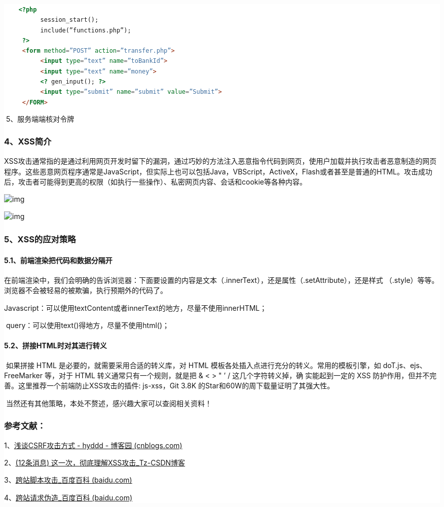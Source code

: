 ```html
    <?php
          session_start();
          include(”functions.php”);
     ?>
     <form method=”POST” action=”transfer.php”>
          <input type=”text” name=”toBankId”>
          <input type=”text” name=”money”>
          <? gen_input(); ?>
          <input type=”submit” name=”submit” value=”Submit”>
     </FORM>
```

​		5、服务端端核对令牌

### 4、XSS简介

​		XSS攻击通常指的是通过利用网页开发时留下的漏洞，通过巧妙的方法注入恶意指令代码到网页，使用户加载并执行攻击者恶意制造的网页程序。这些恶意网页程序通常是JavaScript，但实际上也可以包括Java，VBScript，ActiveX，Flash或者甚至是普通的HTML。攻击成功后，攻击者可能得到更高的权限（如执行一些操作）、私密网页内容、会话和cookie等各种内容。

![img](https://img-blog.csdnimg.cn/img_convert/17ec53688c413d46def4f1ebf979a819.png)

![img](https://img-blog.csdnimg.cn/img_convert/5f02cc1ca48e6f86487e0072ea8e1456.png)

### 5、XSS的应对策略

#### 5.1、前端渲染把代码和数据分隔开

​		在前端渲染中，我们会明确的告诉浏览器：下面要设置的内容是文本（.innerText），还是属性（.setAttribute），还是样式 （.style）等等。浏览器不会被轻易的被欺骗，执行预期外的代码了。

​		Javascript：可以使用textContent或者innerText的地方，尽量不使用innerHTML；

​		query：可以使用text()得地方，尽量不使用html()；

#### 5.2、拼接HTML时对其进行转义

​		如果拼接 HTML 是必要的，就需要采用合适的转义库，对 HTML 模板各处插入点进行充分的转义。常用的模板引擎，如 doT.js、ejs、FreeMarker 等，对于 HTML 转义通常只有一个规则，就是把 & < > " ’ / 这几个字符转义掉，确 实能起到一定的 XSS 防护作用，但并不完善。这里推荐一个前端防止XSS攻击的插件: js-xss，Git 3.8K 的Star和60W的周下载量证明了其强大性。

​		当然还有其他策略，本处不赘述，感兴趣大家可以查阅相关资料！

### 参考文献：

1、[浅谈CSRF攻击方式 - hyddd - 博客园 (cnblogs.com)](https://www.cnblogs.com/hyddd/archive/2009/04/09/1432744.html)

2、[(12条消息) 这一次，彻底理解XSS攻击_Tz-CSDN博客](https://blog.csdn.net/qq_33929420/article/details/112003122)

3、[跨站脚本攻击_百度百科 (baidu.com)](https://baike.baidu.com/item/跨站脚本攻击/8186208?fromtitle=xss&fromid=917356)

4、[跨站请求伪造_百度百科 (baidu.com)](https://baike.baidu.com/item/跨站请求伪造?fromtitle=CSRF&fromid=2735433)



